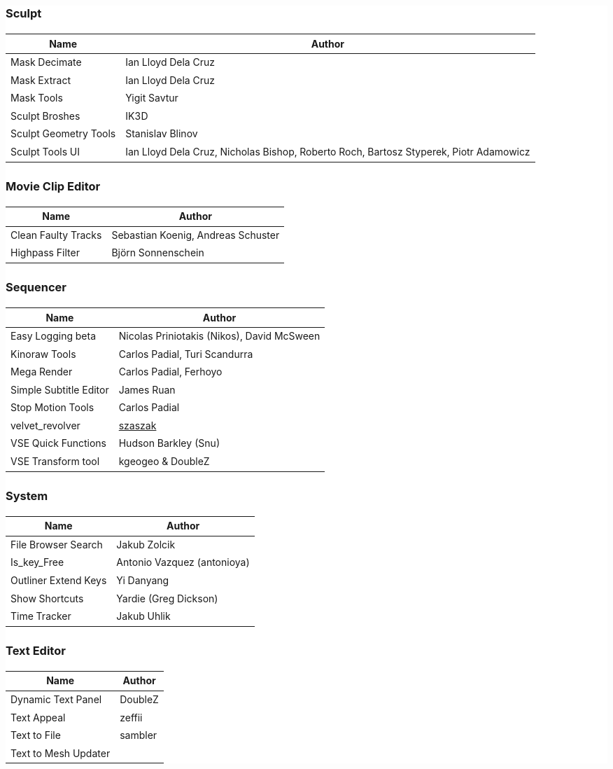 
### Sculpt ###

Name | Author
---- | ----
Mask Decimate | Ian Lloyd Dela Cruz
Mask Extract | Ian Lloyd Dela Cruz
Mask Tools | Yigit Savtur
Sculpt Broshes | IK3D
Sculpt Geometry Tools | Stanislav Blinov
Sculpt Tools UI | Ian Lloyd Dela Cruz, Nicholas Bishop, Roberto Roch, Bartosz Styperek, Piotr Adamowicz


### Movie Clip Editor ###

Name | Author
---- | ----
Clean Faulty Tracks | Sebastian Koenig, Andreas Schuster
Highpass Filter | Björn Sonnenschein


### Sequencer ###

Name | Author
---- | ----
Easy Logging beta | Nicolas Priniotakis (Nikos), David McSween
Kinoraw Tools | Carlos Padial, Turi Scandurra
Mega Render | Carlos Padial, Ferhoyo
Simple Subtitle Editor | James Ruan
Stop Motion Tools | Carlos Padial
velvet_revolver | [szaszak](http://blendervelvets.org)
VSE Quick Functions | Hudson Barkley (Snu)
VSE Transform tool | kgeogeo & DoubleZ


### System ###

Name | Author
---- | ----
File Browser Search | Jakub Zolcik
Is_key_Free | Antonio Vazquez (antonioya)
Outliner Extend Keys | Yi Danyang
Show Shortcuts | Yardie (Greg Dickson)
Time Tracker | Jakub Uhlik


### Text Editor ###

Name | Author
---- | ----
Dynamic Text Panel | DoubleZ
Text Appeal | zeffii
Text to File | sambler
Text to Mesh Updater |
